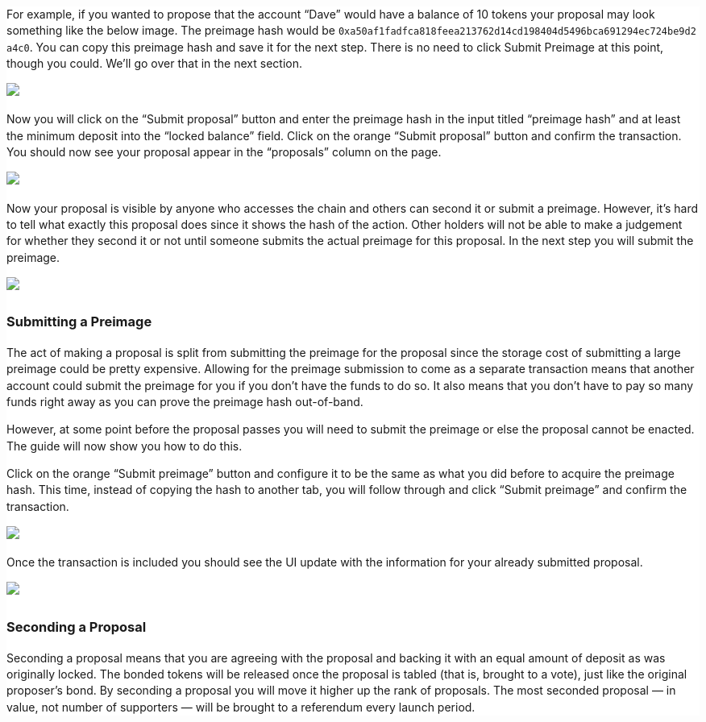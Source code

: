 For example, if you wanted to propose that the account “Dave” would have a balance of 10 tokens your proposal may look something like the below image. The preimage hash would be `0xa50af1fadfca818feea213762d14cd198404d5496bca691294ec724be9d2a4c0`. You can copy this preimage hash and save it for the next step. There is no need to click Submit Preimage at this point, though you could. We’ll go over that in the next section.

![](https://i.imgur.com/q0yToiN.png)

Now you will click on the “Submit proposal” button and enter the preimage hash in the input titled “preimage hash” and at least the minimum deposit into the “locked balance” field. Click on the orange “Submit proposal” button and confirm the transaction. You should now see your proposal appear in the “proposals” column on the page.

![](https://i.imgur.com/7dyXJNV.png)

Now your proposal is visible by anyone who accesses the chain and others can second it or submit a preimage. However, it’s hard to tell what exactly this proposal does since it shows the hash of the action. Other holders will not be able to make a judgement for whether they second it or not until someone submits the actual preimage for this proposal. In the next step you will submit the preimage.

![](https://i.imgur.com/xNo5ffu.png)

### Submitting a Preimage <a href="#submitting-a-preimage" id="submitting-a-preimage"></a>

The act of making a proposal is split from submitting the preimage for the proposal since the storage cost of submitting a large preimage could be pretty expensive. Allowing for the preimage submission to come as a separate transaction means that another account could submit the preimage for you if you don’t have the funds to do so. It also means that you don’t have to pay so many funds right away as you can prove the preimage hash out-of-band.

However, at some point before the proposal passes you will need to submit the preimage or else the proposal cannot be enacted. The guide will now show you how to do this.

Click on the orange “Submit preimage” button and configure it to be the same as what you did before to acquire the preimage hash. This time, instead of copying the hash to another tab, you will follow through and click “Submit preimage” and confirm the transaction.

![](https://i.imgur.com/BC8B2QX.png)

Once the transaction is included you should see the UI update with the information for your already submitted proposal.

![](https://i.imgur.com/U6ky4KB.png)

### Seconding a Proposal <a href="#seconding-a-proposal" id="seconding-a-proposal"></a>

Seconding a proposal means that you are agreeing with the proposal and backing it with an equal amount of deposit as was originally locked. The bonded tokens will be released once the proposal is tabled (that is, brought to a vote), just like the original proposer’s bond. By seconding a proposal you will move it higher up the rank of proposals. The most seconded proposal — in value, not number of supporters — will be brought to a referendum every launch period.
